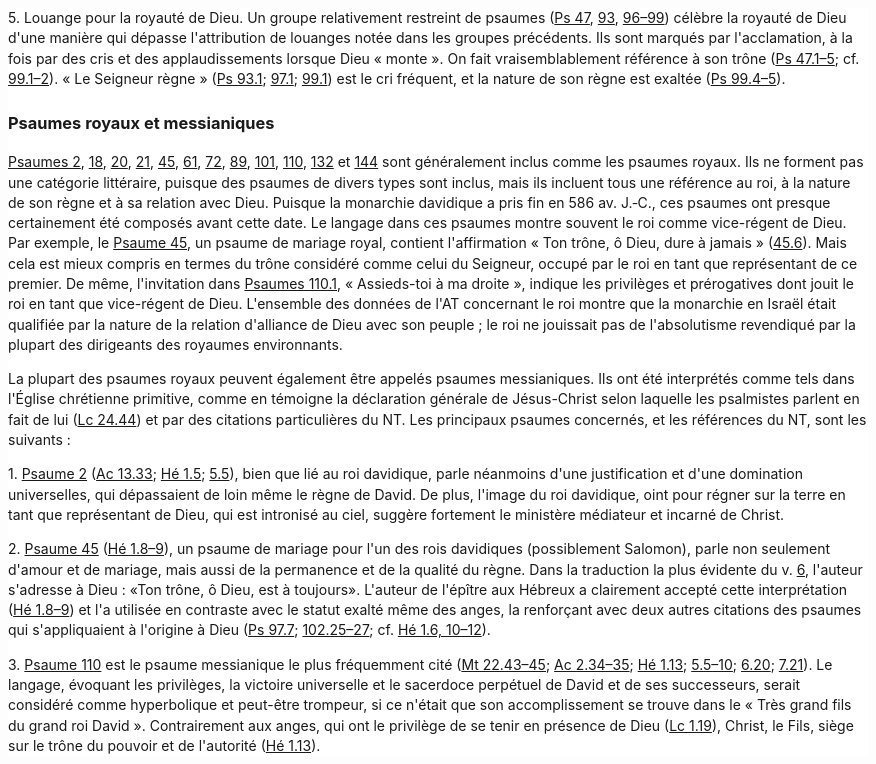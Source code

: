 
5\. Louange pour la royauté de Dieu. Un groupe relativement restreint de psaumes ([Ps 47](https://ref.ly/Ps47:1-Ps47:9), [93](https://ref.ly/Ps93:1-Ps93:5), [96–99](https://ref.ly/Ps96:1-Ps99:9)) célèbre la royauté de Dieu d'une manière qui dépasse l'attribution de louanges notée dans les groupes précédents. Ils sont marqués par l'acclamation, à la fois par des cris et des applaudissements lorsque Dieu « monte ». On fait vraisemblablement référence à son trône ([Ps 47\.1–5](https://ref.ly/Ps47:1-Ps47:5); cf. [99\.1–2](https://ref.ly/Ps99:1-Ps99:2)). « Le Seigneur règne » ([Ps 93\.1](https://ref.ly/Ps93:1); [97\.1](https://ref.ly/Ps97:1); [99\.1](https://ref.ly/Ps99:1)) est le cri fréquent, et la nature de son règne est exaltée ([Ps 99\.4–5](https://ref.ly/Ps99:4-Ps99:5)).

### Psaumes royaux et messianiques

[Psaumes 2](https://ref.ly/Ps2:1-Ps2:12), [18](https://ref.ly/Ps18:1-Ps18:50), [20](https://ref.ly/Ps20:1-Ps20:9), [21](https://ref.ly/Ps21:1-Ps21:13), [45](https://ref.ly/Ps45:1-Ps45:17), [61](https://ref.ly/Ps61:1-Ps61:8), [72](https://ref.ly/Ps72:1-Ps72:20), [89](https://ref.ly/Ps89:1-Ps89:52), [101](https://ref.ly/Ps101:1-Ps101:8), [110](https://ref.ly/Ps110:1-Ps110:7), [132](https://ref.ly/Ps132:1-Ps132:18) et [144](https://ref.ly/Ps144:1-Ps144:15) sont généralement inclus comme les psaumes royaux. Ils ne forment pas une catégorie littéraire, puisque des psaumes de divers types sont inclus, mais ils incluent tous une référence au roi, à la nature de son règne et à sa relation avec Dieu. Puisque la monarchie davidique a pris fin en 586 av. J.‑C., ces psaumes ont presque certainement été composés avant cette date. Le langage dans ces psaumes montre souvent le roi comme vice\-régent de Dieu. Par exemple, le [Psaume 45](https://ref.ly/Ps45:1-Ps45:17), un psaume de mariage royal, contient l'affirmation « Ton trône, ô Dieu, dure à jamais » ([45\.6](https://ref.ly/Ps45:6)). Mais cela est mieux compris en termes du trône considéré comme celui du Seigneur, occupé par le roi en tant que représentant de ce premier. De même, l'invitation dans [Psaumes 110\.1](https://ref.ly/Ps110:1), « Assieds\-toi à ma droite », indique les privilèges et prérogatives dont jouit le roi en tant que vice\-régent de Dieu. L'ensemble des données de l'AT concernant le roi montre que la monarchie en Israël était qualifiée par la nature de la relation d'alliance de Dieu avec son peuple ; le roi ne jouissait pas de l'absolutisme revendiqué par la plupart des dirigeants des royaumes environnants.

La plupart des psaumes royaux peuvent également être appelés psaumes messianiques. Ils ont été interprétés comme tels dans l'Église chrétienne primitive, comme en témoigne la déclaration générale de Jésus\-Christ selon laquelle les psalmistes parlent en fait de lui ([Lc 24\.44](https://ref.ly/Luke24:44)) et par des citations particulières du NT. Les principaux psaumes concernés, et les références du NT, sont les suivants :

1\. [Psaume 2](https://ref.ly/Ps2:1-Ps2:12) ([Ac 13\.33](https://ref.ly/Acts13:33); [Hé 1\.5](https://ref.ly/Heb1:5); [5\.5](https://ref.ly/Heb5:5)), bien que lié au roi davidique, parle néanmoins d'une justification et d'une domination universelles, qui dépassaient de loin même le règne de David. De plus, l'image du roi davidique, oint pour régner sur la terre en tant que représentant de Dieu, qui est intronisé au ciel, suggère fortement le ministère médiateur et incarné de Christ.

2\. [Psaume 45](https://ref.ly/Ps45:1-Ps45:17) ([Hé 1\.8–9](https://ref.ly/Heb1:8-Heb1:9)), un psaume de mariage pour l'un des rois davidiques (possiblement Salomon), parle non seulement d'amour et de mariage, mais aussi de la permanence et de la qualité du règne. Dans la traduction la plus évidente du v. [6](https://ref.ly/Ps45:6), l'auteur s'adresse à Dieu : «Ton trône, ô Dieu, est à toujours». L'auteur de l'épître aux Hébreux a clairement accepté cette interprétation ([Hé 1\.8–9](https://ref.ly/Heb1:8-Heb1:9)) et l'a utilisée en contraste avec le statut exalté même des anges, la renforçant avec deux autres citations des psaumes qui s'appliquaient à l'origine à Dieu ([Ps 97\.7](https://ref.ly/Ps97:7); [102\.25–27](https://ref.ly/Ps102:25-Ps102:27); cf. [Hé 1\.6, 10–12](https://ref.ly/Heb1:6,Heb1:10-Heb1:12)).

3\. [Psaume 110](https://ref.ly/Ps110:1-Ps110:7) est le psaume messianique le plus fréquemment cité ([Mt 22\.43–45](https://ref.ly/Matt22:43-Matt22:45); [Ac 2\.34–35](https://ref.ly/Acts2:34-Acts2:35); [Hé 1\.13](https://ref.ly/Heb1:13); [5\.5–10](https://ref.ly/Heb5:5-Heb5:10); [6\.20](https://ref.ly/Heb6:20); [7\.21](https://ref.ly/Heb7:21)). Le langage, évoquant les privilèges, la victoire universelle et le sacerdoce perpétuel de David et de ses successeurs, serait considéré comme hyperbolique et peut\-être trompeur, si ce n'était que son accomplissement se trouve dans le « Très grand fils du grand roi David ». Contrairement aux anges, qui ont le privilège de se tenir en présence de Dieu ([Lc 1\.19](https://ref.ly/Luke1:19)), Christ, le Fils, siège sur le trône du pouvoir et de l'autorité ([Hé 1\.13](https://ref.ly/Heb1:13)).
